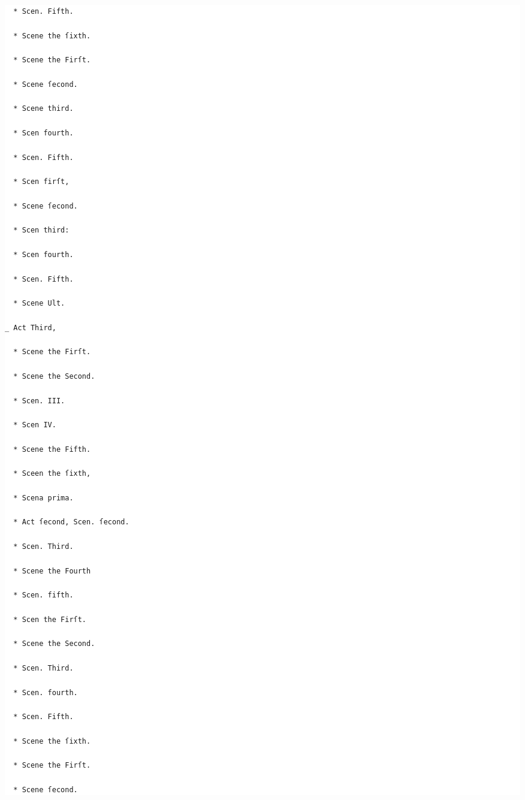       * Scen. Fifth.

      * Scene the ſixth.

      * Scene the Firſt.

      * Scene ſecond.

      * Scene third.

      * Scen fourth.

      * Scen. Fifth.

      * Scen firſt,

      * Scene ſecond.

      * Scen third:

      * Scen fourth.

      * Scen. Fifth.

      * Scene Ult.

    _ Act Third,

      * Scene the Firſt.

      * Scene the Second.

      * Scen. III.

      * Scen IV.

      * Scene the Fifth.

      * Sceen the ſixth,

      * Scena prima.

      * Act ſecond, Scen. ſecond.

      * Scen. Third.

      * Scene the Fourth

      * Scen. fifth.

      * Scen the Firſt.

      * Scene the Second.

      * Scen. Third.

      * Scen. fourth.

      * Scen. Fifth.

      * Scene the ſixth.

      * Scene the Firſt.

      * Scene ſecond.
